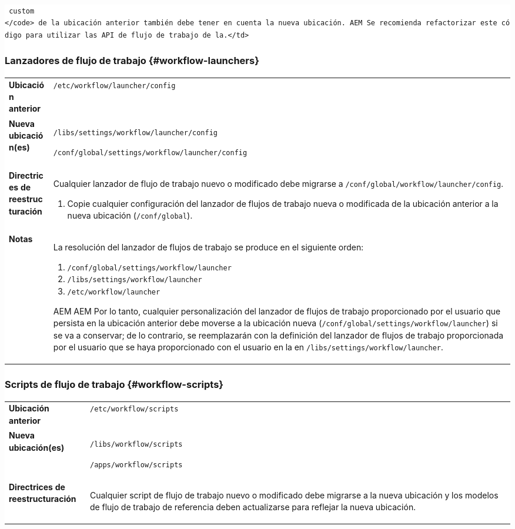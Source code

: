      custom
    </code> de la ubicación anterior también debe tener en cuenta la nueva ubicación. AEM Se recomienda refactorizar este código para utilizar las API de flujo de trabajo de la.</td>
  </tr>
 </tbody>
</table>

### Lanzadores de flujo de trabajo {#workflow-launchers}

<table style="table-layout:auto">
 <tbody>
  <tr>
   <td><strong>Ubicación anterior</strong></td>
   <td><code>/etc/workflow/launcher/config</code></td>
  </tr>
  <tr>
   <td><strong>Nueva ubicación(es)</strong></td>
   <td><p><code>/libs/settings/workflow/launcher/config</code></p> <p><code>/conf/global/settings/workflow/launcher/config</code></p> </td>
  </tr>
  <tr>
   <td><strong>Directrices de reestructuración</strong></td>
   <td><p>Cualquier lanzador de flujo de trabajo nuevo o modificado debe migrarse a <code>/conf/global/workflow/launcher/config</code>.</p>
    <ol>
     <li>Copie cualquier configuración del lanzador de flujos de trabajo nueva o modificada de la ubicación anterior a la nueva ubicación (<code>/conf/global</code>).</li>
    </ol> </td>
  </tr>
  <tr>
   <td><strong>Notas</strong></td>
   <td><p>La resolución del lanzador de flujos de trabajo se produce en el siguiente orden:</p>
    <ol>
     <li><code>/conf/global/settings/workflow/launcher</code></li>
     <li><code>/libs/settings/workflow/launcher</code></li>
     <li><code>/etc/workflow/launcher</code></li>
    </ol> <p>AEM AEM Por lo tanto, cualquier personalización del lanzador de flujos de trabajo proporcionado por el usuario que persista en la ubicación anterior debe moverse a la ubicación nueva (<code>/conf/global/settings/workflow/launcher</code>) si se va a conservar; de lo contrario, se reemplazarán con la definición del lanzador de flujos de trabajo proporcionada por el usuario que se haya proporcionado con el usuario en la en <code>/libs/settings/workflow/launcher</code>.</p> </td>
  </tr>
 </tbody>
</table>

### Scripts de flujo de trabajo {#workflow-scripts}

<table style="table-layout:auto">
 <tbody>
  <tr>
   <td><strong>Ubicación anterior</strong></td>
   <td><code>/etc/workflow/scripts</code></td>
  </tr>
  <tr>
   <td><strong>Nueva ubicación(es)</strong></td>
   <td><p><code>/libs/workflow/scripts</code></p> <p><code>/apps/workflow/scripts</code></p> </td>
  </tr>
  <tr>
   <td><strong>Directrices de reestructuración</strong></td>
   <td><p>Cualquier script de flujo de trabajo nuevo o modificado debe migrarse a la nueva ubicación y los modelos de flujo de trabajo de referencia deben actualizarse para reflejar la nueva ubicación.</p>
    <ol>